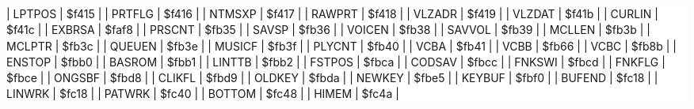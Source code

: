 | LPTPOS |   $f415 |
| PRTFLG |   $f416 |
| NTMSXP |   $f417 |
| RAWPRT |   $f418 |
| VLZADR |   $f419 |
| VLZDAT |   $f41b |
| CURLIN |   $f41c |
| EXBRSA |   $faf8 |
| PRSCNT |   $fb35 |
| SAVSP  |   $fb36 |
| VOICEN |   $fb38 |
| SAVVOL |   $fb39 |
| MCLLEN |   $fb3b |
| MCLPTR |   $fb3c |
| QUEUEN |   $fb3e |
| MUSICF |   $fb3f |
| PLYCNT |   $fb40 |
| VCBA   |   $fb41 |
| VCBB   |   $fb66 |
| VCBC   |   $fb8b |
| ENSTOP |   $fbb0 |
| BASROM |   $fbb1 |
| LINTTB |   $fbb2 |
| FSTPOS |   $fbca |
| CODSAV |   $fbcc |
| FNKSWI |   $fbcd |
| FNKFLG |   $fbce |
| ONGSBF |   $fbd8 |
| CLIKFL |   $fbd9 |
| OLDKEY |   $fbda |
| NEWKEY |   $fbe5 |
| KEYBUF |   $fbf0 |
| BUFEND |   $fc18 |
| LINWRK |   $fc18 |
| PATWRK |   $fc40 |
| BOTTOM |   $fc48 |
| HIMEM  |   $fc4a |